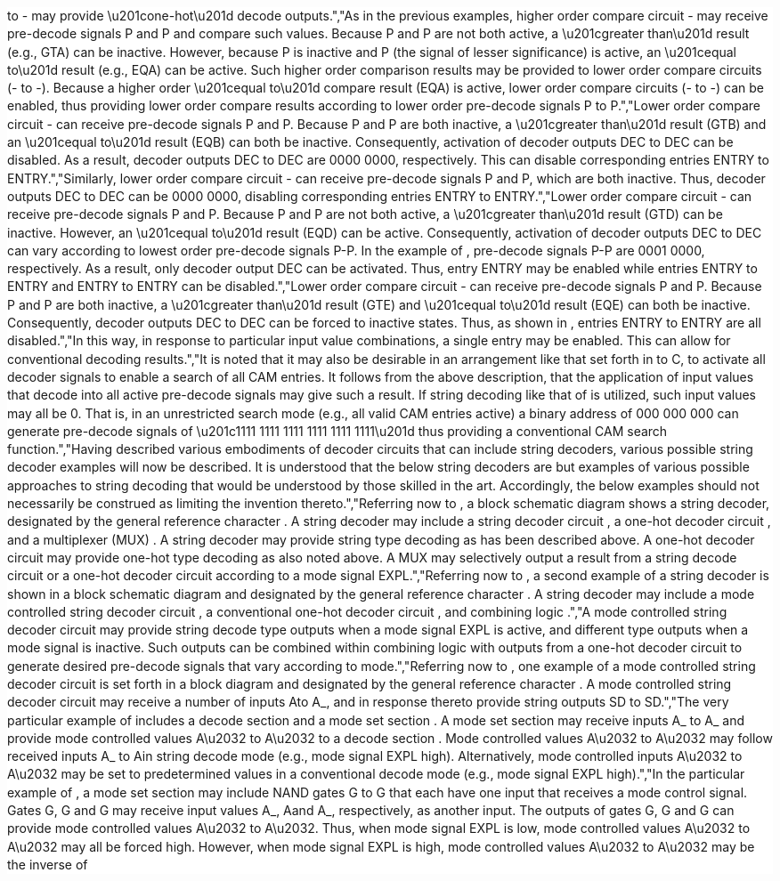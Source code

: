 to - may provide \u201cone-hot\u201d decode outputs.","As in the previous examples, higher order compare circuit - may receive pre-decode signals P and P and compare such values. Because P and P are not both active, a \u201cgreater than\u201d result (e.g., GTA) can be inactive. However, because P is inactive and P (the signal of lesser significance) is active, an \u201cequal to\u201d result (e.g., EQA) can be active. Such higher order comparison results may be provided to lower order compare circuits (- to -). Because a higher order \u201cequal to\u201d compare result (EQA) is active, lower order compare circuits (- to -) can be enabled, thus providing lower order compare results according to lower order pre-decode signals P to P.","Lower order compare circuit - can receive pre-decode signals P and P. Because P and P are both inactive, a \u201cgreater than\u201d result (GTB) and an \u201cequal to\u201d result (EQB) can both be inactive. Consequently, activation of decoder outputs DEC to DEC can be disabled. As a result, decoder outputs DEC to DEC are 0000 0000, respectively. This can disable corresponding entries ENTRY to ENTRY.","Similarly, lower order compare circuit - can receive pre-decode signals P and P, which are both inactive. Thus, decoder outputs DEC to DEC can be 0000 0000, disabling corresponding entries ENTRY to ENTRY.","Lower order compare circuit - can receive pre-decode signals P and P. Because P and P are not both active, a \u201cgreater than\u201d result (GTD) can be inactive. However, an \u201cequal to\u201d result (EQD) can be active. Consequently, activation of decoder outputs DEC to DEC can vary according to lowest order pre-decode signals P-P. In the example of , pre-decode signals P-P are 0001 0000, respectively. As a result, only decoder output DEC can be activated. Thus, entry ENTRY may be enabled while entries ENTRY to ENTRY and ENTRY  to ENTRY can be disabled.","Lower order compare circuit - can receive pre-decode signals P and P. Because P and P are both inactive, a \u201cgreater than\u201d result (GTE) and \u201cequal to\u201d result (EQE) can both be inactive. Consequently, decoder outputs DEC to DEC can be forced to inactive states. Thus, as shown in , entries ENTRY to ENTRY  are all disabled.","In this way, in response to particular input value combinations, a single entry may be enabled. This can allow for conventional decoding results.","It is noted that it may also be desirable in an arrangement like that set forth in  to C, to activate all decoder signals to enable a search of all CAM entries. It follows from the above description, that the application of input values that decode into all active pre-decode signals may give such a result. If string decoding like that of  is utilized, such input values may all be 0. That is, in an unrestricted search mode (e.g., all valid CAM entries active) a binary address of 000 000 000 can generate pre-decode signals of \u201c1111 1111 1111 1111 1111 1111\u201d thus providing a conventional CAM search function.","Having described various embodiments of decoder circuits that can include string decoders, various possible string decoder examples will now be described. It is understood that the below string decoders are but examples of various possible approaches to string decoding that would be understood by those skilled in the art. Accordingly, the below examples should not necessarily be construed as limiting the invention thereto.","Referring now to , a block schematic diagram shows a string decoder, designated by the general reference character . A string decoder  may include a string decoder circuit , a one-hot decoder circuit , and a multiplexer (MUX) . A string decoder  may provide string type decoding as has been described above. A one-hot decoder circuit  may provide one-hot type decoding as also noted above. A MUX  may selectively output a result from a string decode circuit  or a one-hot decoder circuit  according to a mode signal EXPL.","Referring now to , a second example of a string decoder is shown in a block schematic diagram and designated by the general reference character . A string decoder may include a mode controlled string decoder circuit , a conventional one-hot decoder circuit , and combining logic .","A mode controlled string decoder circuit  may provide string decode type outputs when a mode signal EXPL is active, and different type outputs when a mode signal is inactive. Such outputs can be combined within combining logic  with outputs from a one-hot decoder circuit  to generate desired pre-decode signals that vary according to mode.","Referring now to , one example of a mode controlled string decoder circuit is set forth in a block diagram and designated by the general reference character . A mode controlled string decoder circuit  may receive a number of inputs Ato A_, and in response thereto provide string outputs SD to SD.","The very particular example of  includes a decode section  and a mode set section . A mode set section  may receive inputs A_ to A_ and provide mode controlled values A\u2032 to A\u2032 to a decode section . Mode controlled values A\u2032 to A\u2032 may follow received inputs A_ to Ain string decode mode (e.g., mode signal EXPL high). Alternatively, mode controlled inputs A\u2032 to A\u2032 may be set to predetermined values in a conventional decode mode (e.g., mode signal EXPL high).","In the particular example of , a mode set section  may include NAND gates G to G that each have one input that receives a mode control signal. Gates G, G and G may receive input values A_, Aand A_, respectively, as another input. The outputs of gates G, G and G can provide mode controlled values A\u2032 to A\u2032. Thus, when mode signal EXPL is low, mode controlled values A\u2032 to A\u2032 may all be forced high. However, when mode signal EXPL is high, mode controlled values A\u2032 to A\u2032 may be the inverse of